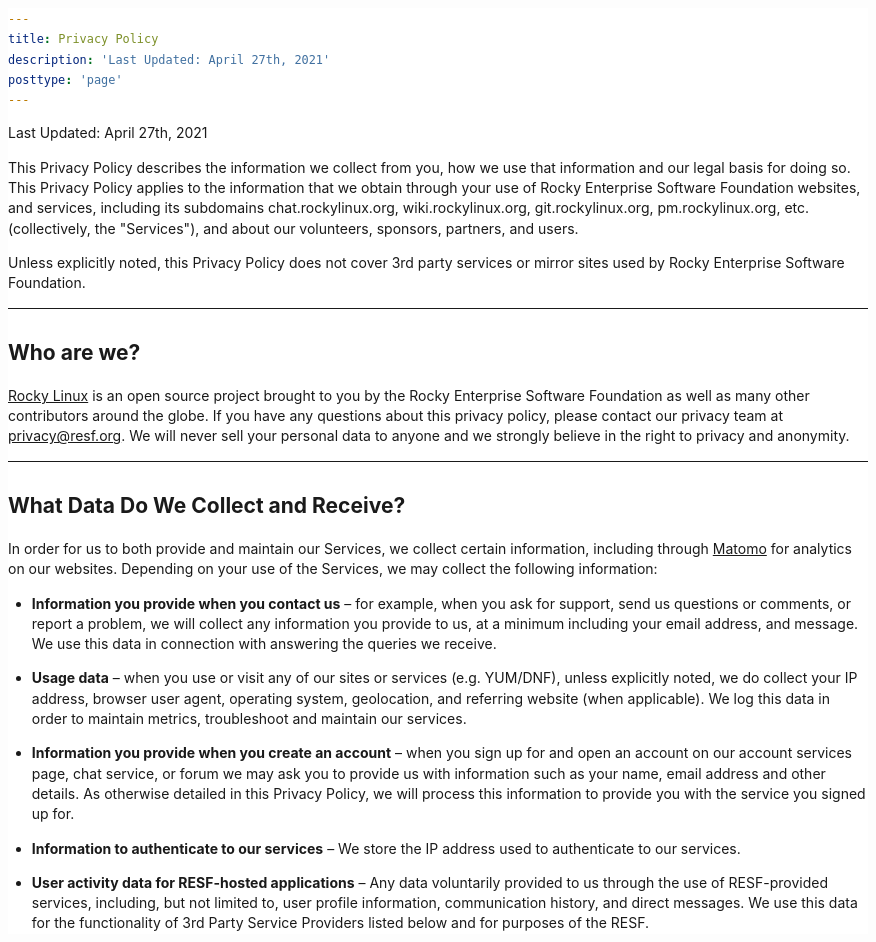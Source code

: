 ```yaml
---
title: Privacy Policy
description: 'Last Updated: April 27th, 2021'
posttype: 'page'
---
```


Last Updated: April 27th, 2021

This Privacy Policy describes the information we collect from you, how we use that information and our legal basis for doing so. This Privacy Policy applies to the information that we obtain through your use of Rocky Enterprise Software Foundation websites, and services, including its subdomains chat.rockylinux.org, wiki.rockylinux.org, git.rockylinux.org, pm.rockylinux.org, etc. (collectively, the "Services"), and about our volunteers, sponsors, partners, and users.

Unless explicitly noted, this Privacy Policy does not cover 3rd party services or mirror sites used by Rocky Enterprise Software Foundation.

---

## Who are we?

[Rocky Linux](https://rockylinux.org) is an open source project brought to you by the Rocky Enterprise Software Foundation as well as many other contributors around the globe. If you have any questions about this privacy policy, please contact our privacy team at privacy@resf.org. We will never sell your personal data to anyone and we strongly believe in the right to privacy and anonymity.

---

## What Data Do We Collect and Receive?

In order for us to both provide and maintain our Services, we collect certain information, including through [Matomo](https://matomo.org) for analytics on our websites. Depending on your use of the Services, we may collect the following information:

- **Information you provide when you contact us** – for example, when you ask for support, send us questions or comments, or report a problem, we will collect any information you provide to us, at a minimum including your email address, and message. We use this data in connection with answering the queries we receive.

- **Usage data** – when you use or visit any of our sites or services (e.g. YUM/DNF), unless explicitly noted, we do collect your IP address, browser user agent, operating system, geolocation, and referring website (when applicable). We log this data in order to maintain metrics, troubleshoot and maintain our services.

- **Information you provide when you create an account** – when you sign up for and open an account on our account services page, chat service, or forum we may ask you to provide us with information such as your name, email address and other details. As otherwise detailed in this Privacy Policy, we will process this information to provide you with the service you signed up for.

- **Information to authenticate to our services** – We store the IP address used to authenticate to our services.

- **User activity data for RESF-hosted applications** – Any data voluntarily provided to us through the use of RESF-provided services, including, but not limited to, user profile information, communication history, and direct messages. We use this data for the functionality of 3rd Party Service Providers listed below and for purposes of the RESF.
